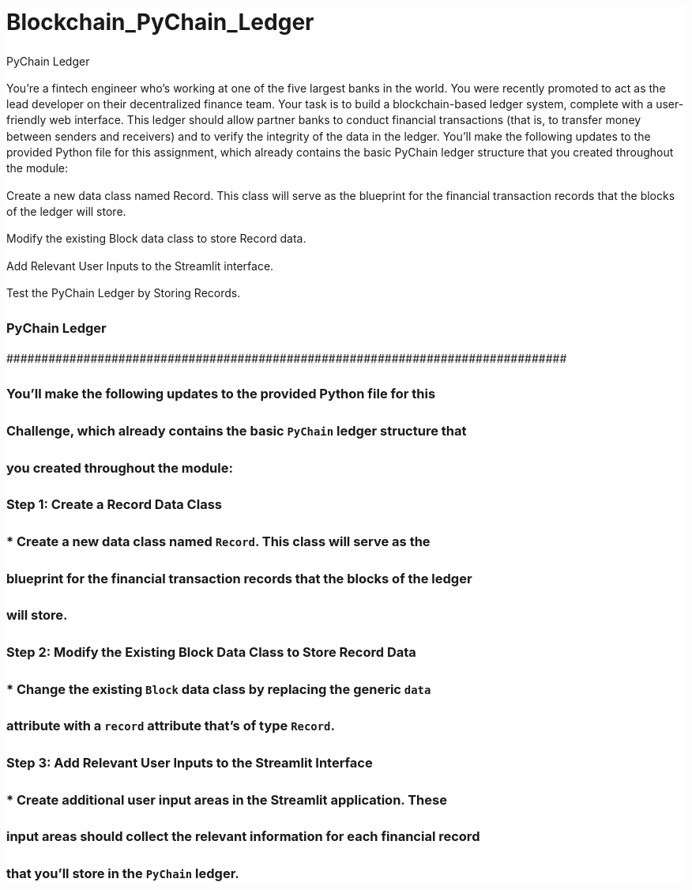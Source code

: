 # Blockchain_PyChain_Ledger

PyChain Ledger

You’re a fintech engineer who’s working at one of the five largest banks in the world. You were recently promoted to act as the lead developer on their decentralized finance team. Your task is to build a blockchain-based ledger system, complete with a user-friendly web interface. This ledger should allow partner banks to conduct financial transactions (that is, to transfer money between senders and receivers) and to verify the integrity of the data in the ledger.
You’ll make the following updates to the provided Python file for this assignment, which already contains the basic PyChain ledger structure that you created throughout the module:


Create a new data class named Record. This class will serve as the blueprint for the financial transaction records that the blocks of the ledger will store.


Modify the existing Block data class to store Record data.


Add Relevant User Inputs to the Streamlit interface.


Test the PyChain Ledger by Storing Records.

### PyChain Ledger
################################################################################
### You’ll make the following updates to the provided Python file for this
### Challenge, which already contains the basic `PyChain` ledger structure that
### you created throughout the module:

### Step 1: Create a Record Data Class
### * Create a new data class named `Record`. This class will serve as the
### blueprint for the financial transaction records that the blocks of the ledger
### will store.

### Step 2: Modify the Existing Block Data Class to Store Record Data
### * Change the existing `Block` data class by replacing the generic `data`
### attribute with a `record` attribute that’s of type `Record`.

### Step 3: Add Relevant User Inputs to the Streamlit Interface
### * Create additional user input areas in the Streamlit application. These
### input areas should collect the relevant information for each financial record
### that you’ll store in the `PyChain` ledger.
